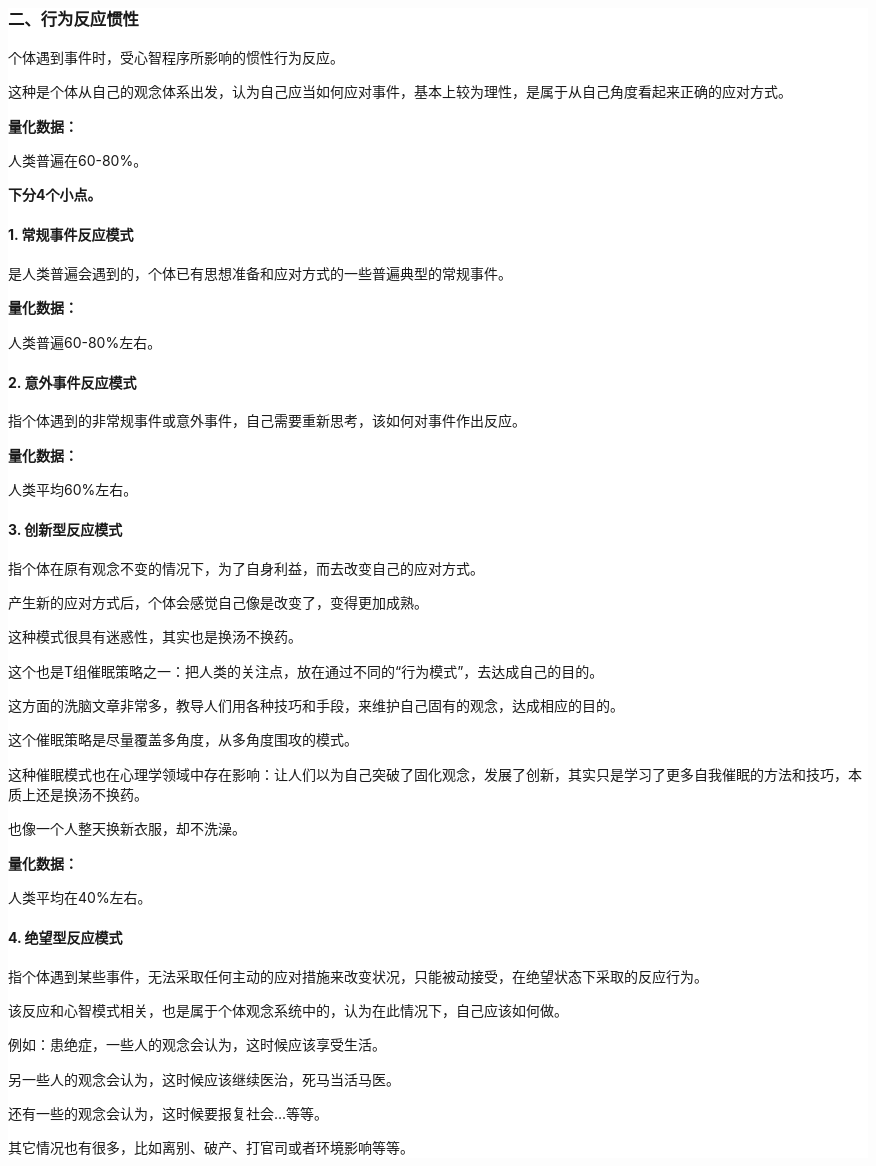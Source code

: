 ### 二、行为反应惯性

个体遇到事件时，受心智程序所影响的惯性行为反应。

这种是个体从自己的观念体系出发，认为自己应当如何应对事件，基本上较为理性，是属于从自己角度看起来正确的应对方式。
   
**量化数据：**

人类普遍在60-80%。
 
**下分4个小点。**

#### 1. 常规事件反应模式

是人类普遍会遇到的，个体已有思想准备和应对方式的一些普遍典型的常规事件。

**量化数据：**

人类普遍60-80%左右。

#### 2. 意外事件反应模式

指个体遇到的非常规事件或意外事件，自己需要重新思考，该如何对事件作出反应。

**量化数据：**

人类平均60%左右。

#### 3. 创新型反应模式

指个体在原有观念不变的情况下，为了自身利益，而去改变自己的应对方式。

产生新的应对方式后，个体会感觉自己像是改变了，变得更加成熟。

这种模式很具有迷惑性，其实也是换汤不换药。

这个也是T组催眠策略之一：把人类的关注点，放在通过不同的“行为模式”，去达成自己的目的。

这方面的洗脑文章非常多，教导人们用各种技巧和手段，来维护自己固有的观念，达成相应的目的。

这个催眠策略是尽量覆盖多角度，从多角度围攻的模式。

这种催眠模式也在心理学领域中存在影响：让人们以为自己突破了固化观念，发展了创新，其实只是学习了更多自我催眠的方法和技巧，本质上还是换汤不换药。

也像一个人整天换新衣服，却不洗澡。

**量化数据：**

人类平均在40%左右。

#### 4. 绝望型反应模式

指个体遇到某些事件，无法采取任何主动的应对措施来改变状况，只能被动接受，在绝望状态下采取的反应行为。

该反应和心智模式相关，也是属于个体观念系统中的，认为在此情况下，自己应该如何做。

例如：患绝症，一些人的观念会认为，这时候应该享受生活。

另一些人的观念会认为，这时候应该继续医治，死马当活马医。

还有一些的观念会认为，这时候要报复社会...等等。

其它情况也有很多，比如离别、破产、打官司或者环境影响等等。
